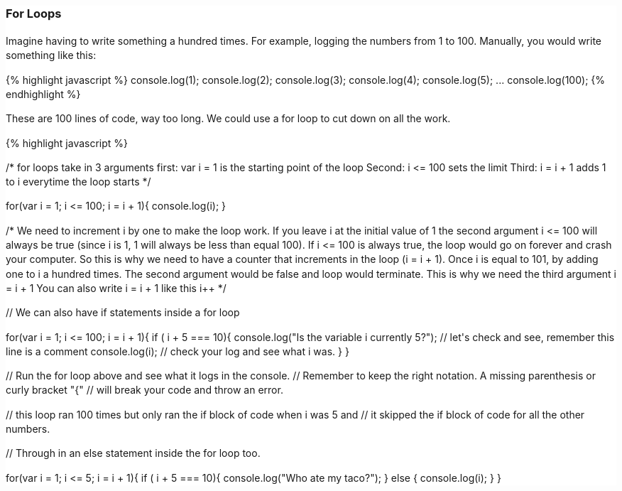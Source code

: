 <h3>For Loops</h3>

<p>Imagine having to write something a hundred times. For example, logging the numbers from 1 to 100.  Manually, you would write something like this:</p>

{% highlight javascript %}
console.log(1);
console.log(2);
console.log(3);
console.log(4);
console.log(5);
...
console.log(100);
{% endhighlight %}

<p>These are 100 lines of code, way too long.  We could use a for loop to cut down on all the work.</p>

{% highlight javascript %}

/*
for loops take in 3 arguments
first: var i = 1 is the starting point of the loop
Second: i <= 100 sets the limit
Third: i = i + 1 adds 1 to i everytime the loop starts
*/

for(var i = 1; i <= 100; i = i + 1){
  console.log(i);
}

/*
We need to increment i by one to make the loop work.
If you leave i at the initial value of 1 the second argument
i <= 100 will always be true (since i is 1, 1 will always be less than equal 100).
If i <= 100 is always true, the loop would go on forever and crash your computer.
So this is why we need to have a counter that increments in the loop (i = i + 1).
Once i is equal to 101, by adding one to i a hundred times.  The second argument would be false and
loop would terminate.  This is why we need the third argument i = i + 1
You can also write i = i + 1 like this i++
*/

// We can also have if statements inside a for loop

for(var i = 1; i <= 100; i = i + 1){
  if ( i + 5 === 10){
    console.log("Is the variable i currently 5?");
    // let's check and see, remember this line is a comment
    console.log(i);
    // check your log and see what i was.
  }
}

// Run the for loop above and see what it logs in the console.
// Remember to keep the right notation.  A missing parenthesis or curly bracket "{"
// will break your code and throw an error.

// this loop ran 100 times but only ran the if block of code when i was 5 and
// it skipped the if block of code for all the other numbers.


// Through in an else statement inside the for loop too.

for(var i = 1; i <= 5; i = i + 1){
  if ( i + 5 === 10){
    console.log("Who ate my taco?");
  } else {
    console.log(i);
  }
}